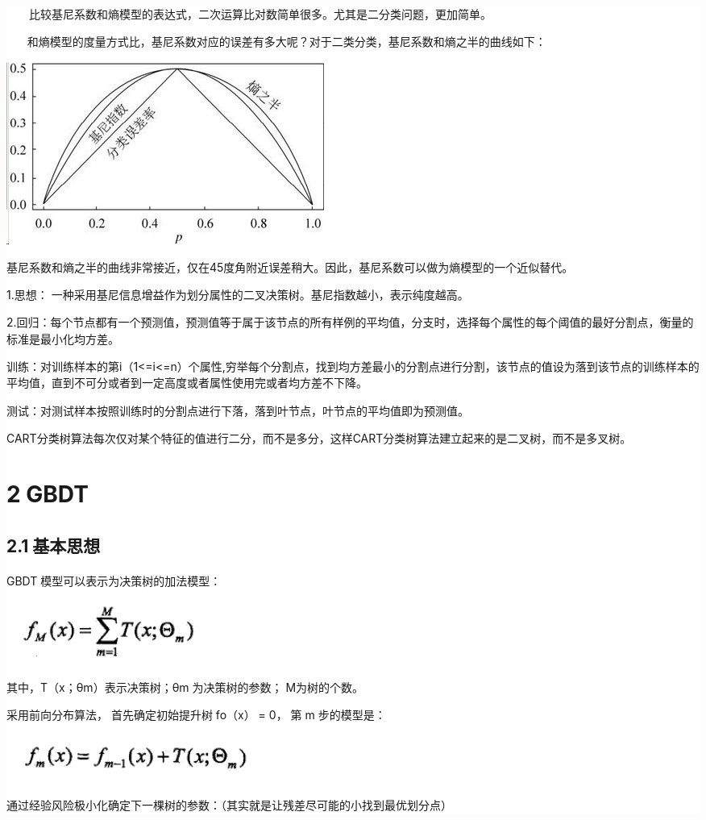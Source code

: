 　　比较基尼系数和熵模型的表达式，二次运算比对数简单很多。尤其是二分类问题，更加简单。

 　 
和熵模型的度量方式比，基尼系数对应的误差有多大呢？对于二类分类，基尼系数和熵之半的曲线如下：

![](/img/in-post/200605_CART-GBDT/52d7ce327fb1b493bba30c9916ca6566.png)

基尼系数和熵之半的曲线非常接近，仅在45度角附近误差稍大。因此，基尼系数可以做为熵模型的一个近似替代。

1.思想：
一种采用基尼信息增益作为划分属性的二叉决策树。基尼指数越小，表示纯度越高。

2.回归：每个节点都有一个预测值，预测值等于属于该节点的所有样例的平均值，分支时，选择每个属性的每个阈值的最好分割点，衡量的标准是最小化均方差。

训练：对训练样本的第i（1\<=i\<=n）个属性,穷举每个分割点，找到均方差最小的分割点进行分割，该节点的值设为落到该节点的训练样本的平均值，直到不可分或者到一定高度或者属性使用完或者均方差不下降。

测试：对测试样本按照训练时的分割点进行下落，落到叶节点，叶节点的平均值即为预测值。

CART分类树算法每次仅对某个特征的值进行二分，而不是多分，这样CART分类树算法建立起来的是二叉树，而不是多叉树。

# 2 GBDT

## 2.1 基本思想

GBDT 模型可以表示为决策树的加法模型：

![](/img/in-post/200605_CART-GBDT/6fb18af7749d2241c6ec5cde46641f6b.png)

其中，T（x；θm）表示决策树；θm 为决策树的参数； M为树的个数。

采用前向分布算法， 首先确定初始提升树 fo（x） = 0， 第 m 步的模型是：

![](/img/in-post/200605_CART-GBDT/645ccd3f716648db6a7ac6fded2c3091.png)

通过经验风险极小化确定下一棵树的参数：（其实就是让残差尽可能的小找到最优划分点）
